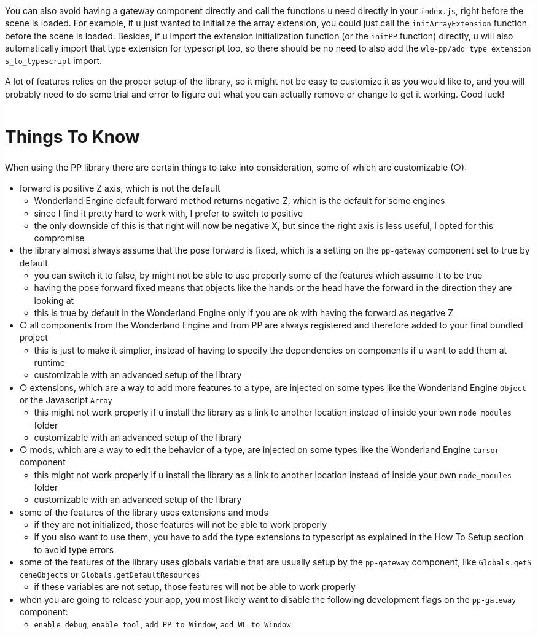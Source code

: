 You can also avoid having a gateway component directly and call the functions u need directly in your `index.js`, right before the scene is loaded.
For example, if u just wanted to initialize the array extension, you could just call the `initArrayExtension` function before the scene is loaded. Besides, if u import the extension initialization function (or the `initPP` function) directly, u will also automatically import that type extension for typescript too, so there should be no need to also add the `wle-pp/add_type_extensions_to_typescript` import.

A lot of features relies on the proper setup of the library, so it might not be easy to customize it as you would like to, and you will probably need to do some trial and error to figure out what you can actually remove or change to get it working.
Good luck!

# Things To Know

When using the PP library there are certain things to take into consideration, some of which are customizable (○):
  - forward is positive Z axis, which is not the default
    - Wonderland Engine default forward method returns negative Z, which is the default for some engines
    - since I find it pretty hard to work with, I prefer to switch to positive
    - the only downside of this is that right will now be negative X, but since the right axis is less useful, I opted for this compromise
  - the library almost always assume that the pose forward is fixed, which is a setting on the `pp-gateway` component set to true by default
    - you can switch it to false, by might not be able to use properly some of the features which assume it to be true
    - having the pose forward fixed means that objects like the hands or the head have the forward in the direction they are looking at
    - this is true by default in the Wonderland Engine only if you are ok with having the forward as negative Z
  - ○ all components from the Wonderland Engine and from PP are always registered and therefore added to your final bundled project
    - this is just to make it simplier, instead of having to specify the dependencies on components if u want to add them at runtime
    - customizable with an advanced setup of the library
  - ○ extensions, which are a way to add more features to a type, are injected on some types like the Wonderland Engine `Object` or the Javascript `Array`
    - this might not work properly if u install the library as a link to another location instead of inside your own `node_modules` folder
    - customizable with an advanced setup of the library
  - ○ mods, which are a way to edit the behavior of a type, are injected on some types like the Wonderland Engine `Cursor` component
    - this might not work properly if u install the library as a link to another location instead of inside your own `node_modules` folder
    - customizable with an advanced setup of the library
  - some of the features of the library uses extensions and mods
    - if they are not initialized, those features will not be able to work properly
    - if you also want to use them, you have to add the type extensions to typescript as explained in the [How To Setup](#how-to-setup) section to avoid type errors
  - some of the features of the library uses globals variable that are usually setup by the `pp-gateway` component, like `Globals.getSceneObjects` or `Globals.getDefaultResources`
    - if these variables are not setup, those features will not be able to work properly
  - when you are going to release your app, you most likely want to disable the following development flags on the `pp-gateway` component:
    - `enable debug`, `enable tool`, `add PP to Window`, `add WL to Window`
